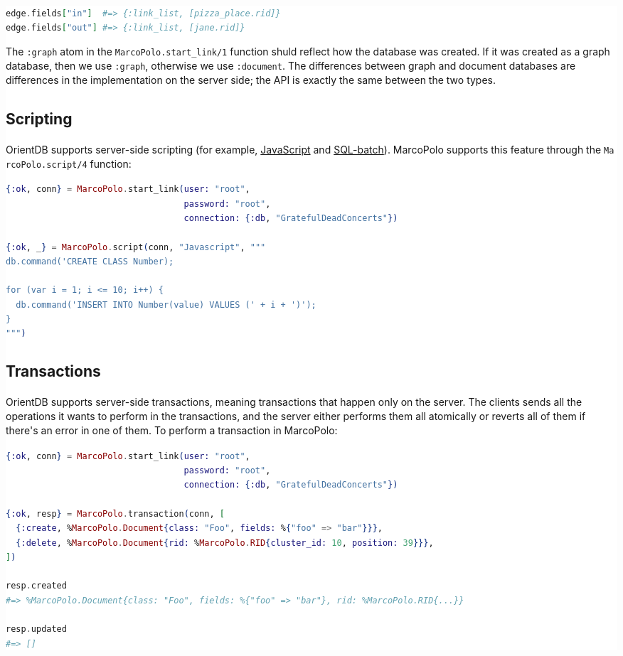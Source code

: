 ```elixir
edge.fields["in"]  #=> {:link_list, [pizza_place.rid]}
edge.fields["out"] #=> {:link_list, [jane.rid]}
```

The `:graph` atom in the `MarcoPolo.start_link/1` function shuld reflect how the
database was created. If it was created as a graph database, then we use
`:graph`, otherwise we use `:document`. The differences between graph and
document databases are differences in the implementation on the server side; the
API is exactly the same between the two types.

## Scripting

OrientDB supports server-side scripting (for example,
[JavaScript][odb-javascript] and [SQL-batch][odb-sql-batch]). MarcoPolo supports
this feature through the `MarcoPolo.script/4` function:

```elixir
{:ok, conn} = MarcoPolo.start_link(user: "root",
                                   password: "root",
                                   connection: {:db, "GratefulDeadConcerts"})

{:ok, _} = MarcoPolo.script(conn, "Javascript", """
db.command('CREATE CLASS Number);

for (var i = 1; i <= 10; i++) {
  db.command('INSERT INTO Number(value) VALUES (' + i + ')');
}
""")
```

## Transactions

OrientDB supports server-side transactions, meaning transactions that happen
only on the server. The clients sends all the operations it wants to perform in
the transactions, and the server either performs them all atomically or reverts
all of them if there's an error in one of them. To perform a transaction in
MarcoPolo:

```elixir
{:ok, conn} = MarcoPolo.start_link(user: "root",
                                   password: "root",
                                   connection: {:db, "GratefulDeadConcerts"})

{:ok, resp} = MarcoPolo.transaction(conn, [
  {:create, %MarcoPolo.Document{class: "Foo", fields: %{"foo" => "bar"}}},
  {:delete, %MarcoPolo.Document{rid: %MarcoPolo.RID{cluster_id: 10, position: 39}}},
])

resp.created
#=> %MarcoPolo.Document{class: "Foo", fields: %{"foo" => "bar"}, rid: %MarcoPolo.RID{...}}

resp.updated
#=> []
```


[docs]: http://hexdocs.pm/marco_polo
[decimal]: https://github.com/ericmj/decimal
[odb-javascript]: http://orientdb.com/docs/last/Javascript-Command.html
[odb-sql-batch]: http://orientdb.com/docs/last/SQL-batch.html
[odb-fetching-strategies]: http://orientdb.com/docs/last/Fetching-Strategies.html
[odb-live-query]: https://orientdb.com/docs/last/Live-Query.html